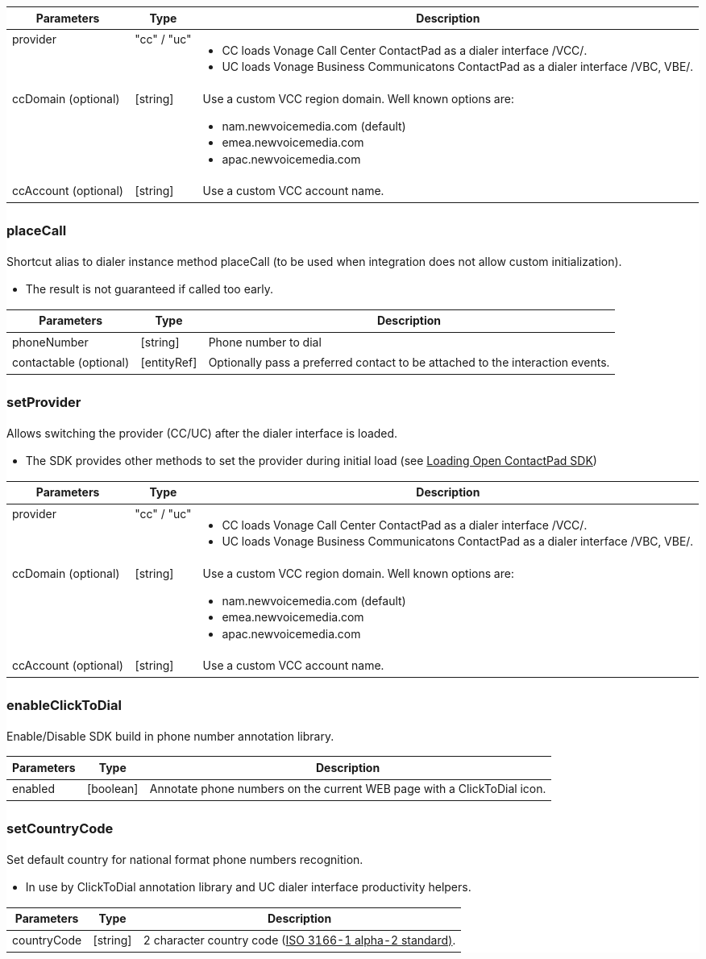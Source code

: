 | Parameters | Type | Description |
| --- | ----- | ----------- |
| provider | "cc" / "uc" | <ul><li>CC loads Vonage Call Center ContactPad as a dialer interface /VCC/.</li><li>UC loads Vonage Business Communicatons ContactPad as a dialer interface /VBC, VBE/.</li></ul> |
| ccDomain (optional) | \[string\] | Use a custom VCC region domain. Well known options are: <ul><li>nam.newvoicemedia.com (default)</li><li>emea.newvoicemedia.com</li><li>apac.newvoicemedia.com</li></ul> |
| ccAccount (optional) | \[string\] | Use a custom VCC account name.  |

### placeCall

Shortcut alias to dialer instance method placeCall (to be used when 
integration does not allow custom initialization). 

* The result is not guaranteed if called too early.

| Parameters | Type | Description |
| --- | ----- | ----------- |
| phoneNumber | \[string\] | Phone number to dial |
| contactable (optional) | \[entityRef\] | Optionally pass a preferred contact to be attached to the interaction events. |

### setProvider
Allows switching the provider (CC/UC) after the dialer interface is 
loaded. 

* The SDK provides other methods to set the provider during initial 
load (see [Loading Open ContactPad SDK](loading-contactpad))

| Parameters | Type | Description |
| --- | ----- | ----------- |
| provider | "cc" / "uc" | <ul><li>CC loads Vonage Call Center ContactPad as a dialer interface /VCC/.</li><li>UC loads Vonage Business Communicatons ContactPad as a dialer interface /VBC, VBE/.</li></ul> |
| ccDomain (optional) | \[string\] | Use a custom VCC region domain. Well known options are: <ul><li>nam.newvoicemedia.com (default)</li><li>emea.newvoicemedia.com</li><li>apac.newvoicemedia.com</li></ul> |
| ccAccount (optional) | \[string\] | Use a custom VCC account name. |

### enableClickToDial
Enable/Disable SDK build in phone number annotation 
library.  

| Parameters | Type | Description |
| --- | ----- | ----------- |
| enabled | \[boolean\] | Annotate phone numbers on the current WEB page with a ClickToDial icon. |

### setCountryCode
Set default country for national format phone numbers 
recognition. 

* In use by ClickToDial annotation library and UC 
dialer interface productivity helpers.

| Parameters | Type | Description |
| --- | ----- | ----------- |
| countryCode | \[string\] | 2 character country code ([ISO 3166-1 alpha-2 standard)](https://en.wikipedia.org/wiki/ISO_3166-1_alpha-2). |
